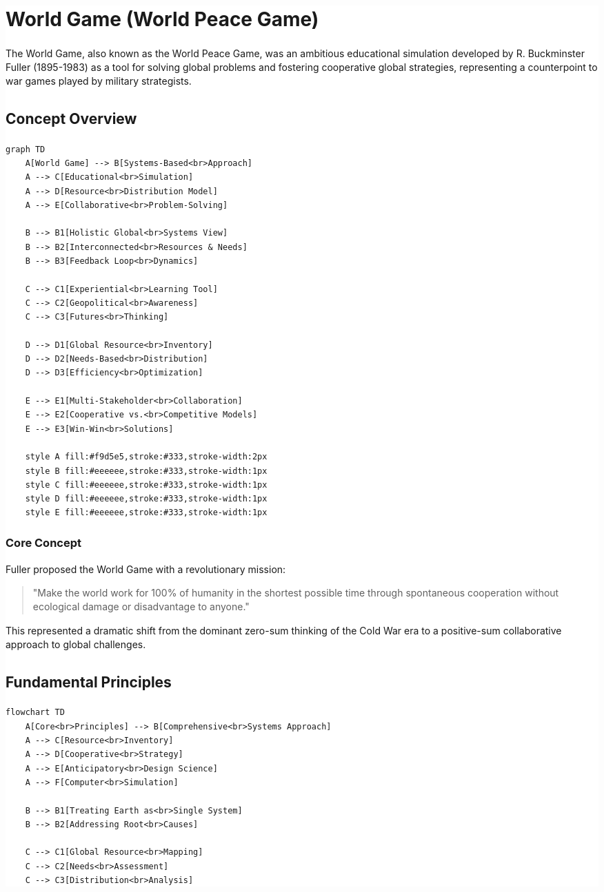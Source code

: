 # World Game (World Peace Game)

The World Game, also known as the World Peace Game, was an ambitious educational simulation developed by R. Buckminster Fuller (1895-1983) as a tool for solving global problems and fostering cooperative global strategies, representing a counterpoint to war games played by military strategists.

## Concept Overview

```mermaid
graph TD
    A[World Game] --> B[Systems-Based<br>Approach]
    A --> C[Educational<br>Simulation]
    A --> D[Resource<br>Distribution Model]
    A --> E[Collaborative<br>Problem-Solving]
    
    B --> B1[Holistic Global<br>Systems View]
    B --> B2[Interconnected<br>Resources & Needs]
    B --> B3[Feedback Loop<br>Dynamics]
    
    C --> C1[Experiential<br>Learning Tool]
    C --> C2[Geopolitical<br>Awareness]
    C --> C3[Futures<br>Thinking]
    
    D --> D1[Global Resource<br>Inventory]
    D --> D2[Needs-Based<br>Distribution]
    D --> D3[Efficiency<br>Optimization]
    
    E --> E1[Multi-Stakeholder<br>Collaboration]
    E --> E2[Cooperative vs.<br>Competitive Models]
    E --> E3[Win-Win<br>Solutions]
    
    style A fill:#f9d5e5,stroke:#333,stroke-width:2px
    style B fill:#eeeeee,stroke:#333,stroke-width:1px
    style C fill:#eeeeee,stroke:#333,stroke-width:1px
    style D fill:#eeeeee,stroke:#333,stroke-width:1px
    style E fill:#eeeeee,stroke:#333,stroke-width:1px
```

### Core Concept

Fuller proposed the World Game with a revolutionary mission:

> "Make the world work for 100% of humanity in the shortest possible time through spontaneous cooperation without ecological damage or disadvantage to anyone."

This represented a dramatic shift from the dominant zero-sum thinking of the Cold War era to a positive-sum collaborative approach to global challenges.

## Fundamental Principles

```mermaid
flowchart TD
    A[Core<br>Principles] --> B[Comprehensive<br>Systems Approach]
    A --> C[Resource<br>Inventory]
    A --> D[Cooperative<br>Strategy]
    A --> E[Anticipatory<br>Design Science]
    A --> F[Computer<br>Simulation]
    
    B --> B1[Treating Earth as<br>Single System]
    B --> B2[Addressing Root<br>Causes]
    
    C --> C1[Global Resource<br>Mapping]
    C --> C2[Needs<br>Assessment]
    C --> C3[Distribution<br>Analysis]
```